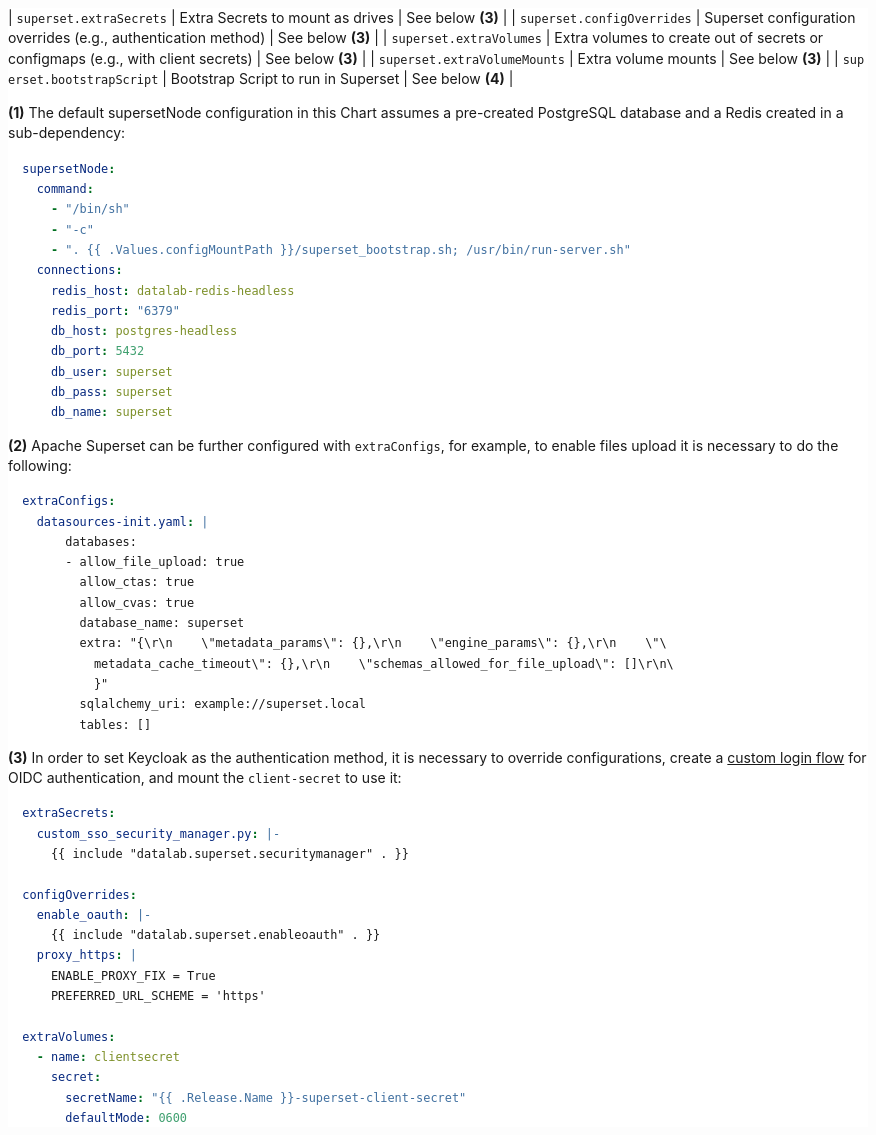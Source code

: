| `superset.extraSecrets`            | Extra Secrets to mount as drives                                         | See below **(3)**            | 
| `superset.configOverrides`         | Superset configuration overrides (e.g., authentication method)           | See below **(3)**            | 
| `superset.extraVolumes`            | Extra volumes to create out of secrets or configmaps (e.g., with client secrets)  | See below **(3)**   | 
| `superset.extraVolumeMounts`       | Extra volume mounts                                                      | See below **(3)**            | 
| `superset.bootstrapScript`         | Bootstrap Script to run in Superset                                      | See below **(4)**            |

**(1)** The default supersetNode configuration in this Chart assumes a pre-created PostgreSQL database and a Redis created in a sub-dependency:
```yaml
  supersetNode:
    command:
      - "/bin/sh"
      - "-c"
      - ". {{ .Values.configMountPath }}/superset_bootstrap.sh; /usr/bin/run-server.sh"
    connections:
      redis_host: datalab-redis-headless
      redis_port: "6379"
      db_host: postgres-headless
      db_port: 5432
      db_user: superset
      db_pass: superset
      db_name: superset
```

**(2)** Apache Superset can be further configured with `extraConfigs`, for example, to enable files upload it is necessary to do the following:
```yaml
  extraConfigs: 
    datasources-init.yaml: |
        databases:
        - allow_file_upload: true
          allow_ctas: true
          allow_cvas: true
          database_name: superset
          extra: "{\r\n    \"metadata_params\": {},\r\n    \"engine_params\": {},\r\n    \"\
            metadata_cache_timeout\": {},\r\n    \"schemas_allowed_for_file_upload\": []\r\n\
            }"
          sqlalchemy_uri: example://superset.local
          tables: []
```

**(3)** In order to set Keycloak as the authentication method, it is necessary to override configurations, create a [custom login flow](./templates/_superset-security-manager.tpl) for OIDC authentication, and mount the `client-secret` to use it:
```yaml
  extraSecrets:
    custom_sso_security_manager.py: |-
      {{ include "datalab.superset.securitymanager" . }}
      
  configOverrides:
    enable_oauth: |-
      {{ include "datalab.superset.enableoauth" . }}
    proxy_https: |
      ENABLE_PROXY_FIX = True
      PREFERRED_URL_SCHEME = 'https'

  extraVolumes:
    - name: clientsecret
      secret:
        secretName: "{{ .Release.Name }}-superset-client-secret"
        defaultMode: 0600

```